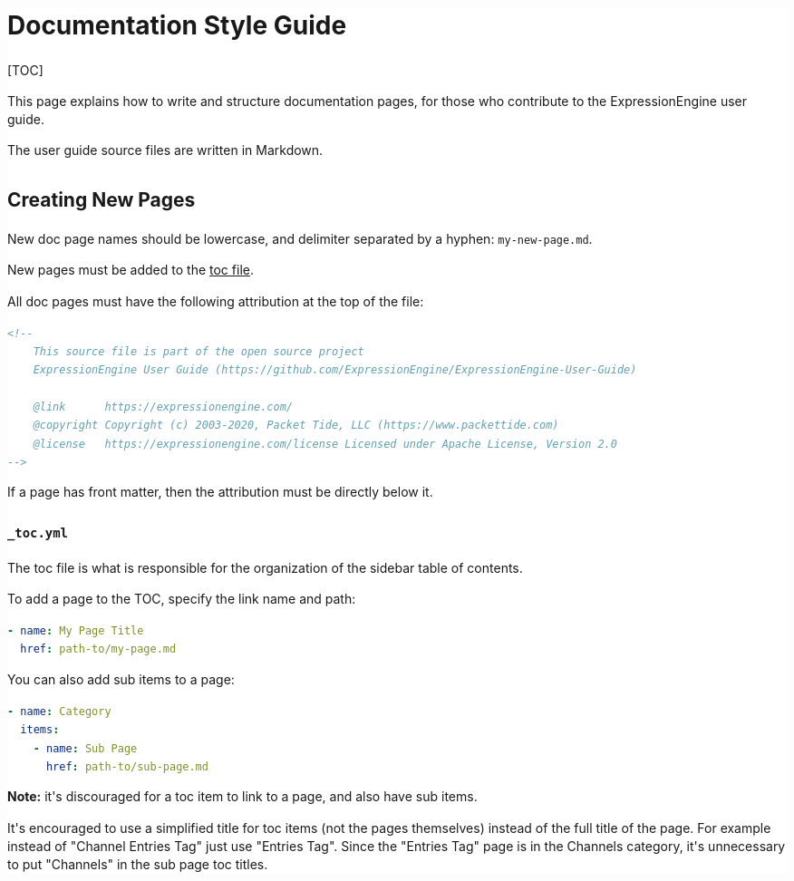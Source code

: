 

# Documentation Style Guide

[TOC]

This page explains how to write and structure documentation pages, for those who contribute to the ExpressionEngine user guide.

The user guide source files are written in Markdown.

## Creating New Pages

New doc page names should be lowercase, and delimiter separated by a hyphen: `my-new-page.md`.

New pages must be added to the [toc file](#_tocyml).

All doc pages must have the following attribution at the top of the file:

```md
<!--
    This source file is part of the open source project
    ExpressionEngine User Guide (https://github.com/ExpressionEngine/ExpressionEngine-User-Guide)

    @link      https://expressionengine.com/
    @copyright Copyright (c) 2003-2020, Packet Tide, LLC (https://www.packettide.com)
    @license   https://expressionengine.com/license Licensed under Apache License, Version 2.0
-->
```

If a page has front matter, then the attribution must be directly below it.

### `_toc.yml`

The toc file is what is responsible for the organization of the sidebar table of contents.

To add a page to the TOC, specify the link name and path:

```yml
- name: My Page Title
  href: path-to/my-page.md
```

You can also add sub items to a page:

```yml
- name: Category
  items:
    - name: Sub Page
      href: path-to/sub-page.md
```

**Note:** it's discouraged for a toc item to link to a page, and also have sub items.

It's encouraged to use a simplified title for toc items (not the pages themselves) instead of the full title of the page. For example instead of "Channel Entries Tag" just use "Entries Tag". Since the "Entries Tag" page is in the Channels category, it's unnecessary to put "Channels" in the sub page toc titles.
